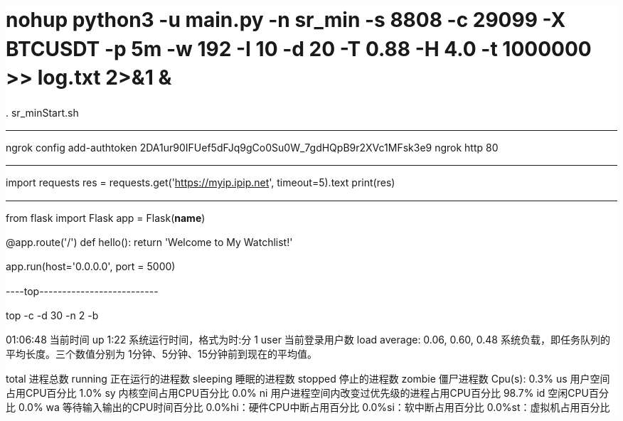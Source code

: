 # nohup python3 -u main.py -n sr_min -s 8808 -c 29099 -X BTCUSDT -p 5m -w 192 -I 10 -d 20 -T 0.88 -H 4.0 -t 1000000 >> log.txt 2>&1 &

. sr_minStart.sh



------


ngrok config add-authtoken 2DA1ur90IFUef5dFJq9gCo0Su0W_7gdHQpB9r2XVc1MFsk3e9
ngrok http 80

------

import requests
res = requests.get('https://myip.ipip.net', timeout=5).text
print(res)


------



from flask import Flask
app = Flask(__name__)

@app.route('/')
def hello():
    return 'Welcome to My Watchlist!'

app.run(host='0.0.0.0', port = 5000)


----top--------------------------


top -c -d 30  -n 2 -b 

01:06:48    当前时间
up 1:22    系统运行时间，格式为时:分
1 user    当前登录用户数
load average: 0.06, 0.60, 0.48    系统负载，即任务队列的平均长度。三个数值分别为 1分钟、5分钟、15分钟前到现在的平均值。


total 进程总数
running 正在运行的进程数
sleeping 睡眠的进程数
stopped 停止的进程数
zombie 僵尸进程数
Cpu(s): 
0.3% us 用户空间占用CPU百分比
1.0% sy 内核空间占用CPU百分比
0.0% ni 用户进程空间内改变过优先级的进程占用CPU百分比
98.7% id 空闲CPU百分比
0.0% wa 等待输入输出的CPU时间百分比
0.0%hi：硬件CPU中断占用百分比
0.0%si：软中断占用百分比
0.0%st：虚拟机占用百分比
